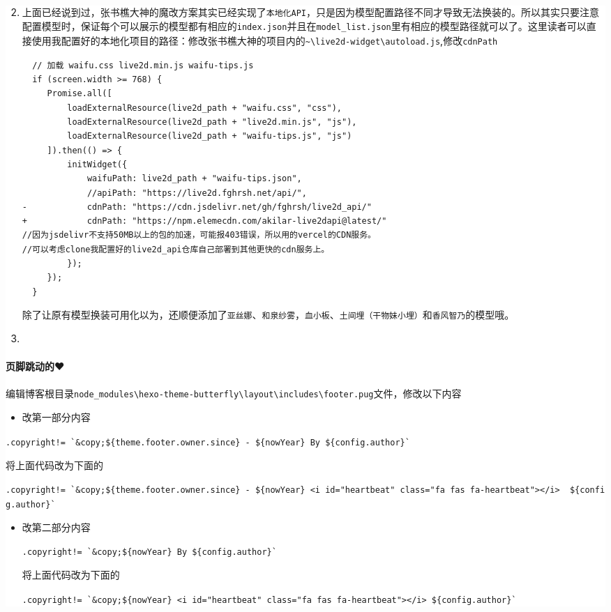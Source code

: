 2. 上面已经说到过，张书樵大神的魔改方案其实已经实现了`本地化API`，只是因为模型配置路径不同才导致无法换装的。所以其实只要注意配置模型时，保证每个可以展示的模型都有相应的`index.json`并且在`model_list.json`里有相应的模型路径就可以了。这里读者可以直接使用我配置好的本地化项目的路径：修改张书樵大神的项目内的`~\live2d-widget\autoload.js`,修改`cdnPath`

   ```
     // 加载 waifu.css live2d.min.js waifu-tips.js
     if (screen.width >= 768) {
     	Promise.all([
     		loadExternalResource(live2d_path + "waifu.css", "css"),
     		loadExternalResource(live2d_path + "live2d.min.js", "js"),
     		loadExternalResource(live2d_path + "waifu-tips.js", "js")
     	]).then(() => {
     		initWidget({
     			waifuPath: live2d_path + "waifu-tips.json",
     			//apiPath: "https://live2d.fghrsh.net/api/",
   -  			cdnPath: "https://cdn.jsdelivr.net/gh/fghrsh/live2d_api/"
   +  			cdnPath: "https://npm.elemecdn.com/akilar-live2dapi@latest/"
   //因为jsdelivr不支持50MB以上的包的加速，可能报403错误，所以用的vercel的CDN服务。
   //可以考虑clone我配置好的live2d_api仓库自己部署到其他更快的cdn服务上。
     		});
     	});
     }
   ```

   除了让原有模型换装可用化以为，还顺便添加了`亚丝娜`、`和泉纱雾`，`血小板`、`土间埋（干物妹小埋）`和`香风智乃`的模型哦。

3. 

#### 页脚跳动的♥

编辑博客根目录`node_modules\hexo-theme-butterfly\layout\includes\footer.pug`文件，修改以下内容

* 改第一部分内容

```
.copyright!= `&copy;${theme.footer.owner.since} - ${nowYear} By ${config.author}`
```

将上面代码改为下面的

```
.copyright!= `&copy;${theme.footer.owner.since} - ${nowYear} <i id="heartbeat" class="fa fas fa-heartbeat"></i>  ${config.author}`
```



* 改第二部分内容

  ```
  .copyright!= `&copy;${nowYear} By ${config.author}`
  ```

  将上面代码改为下面的

  ```
  .copyright!= `&copy;${nowYear} <i id="heartbeat" class="fa fas fa-heartbeat"></i> ${config.author}`
  ```
